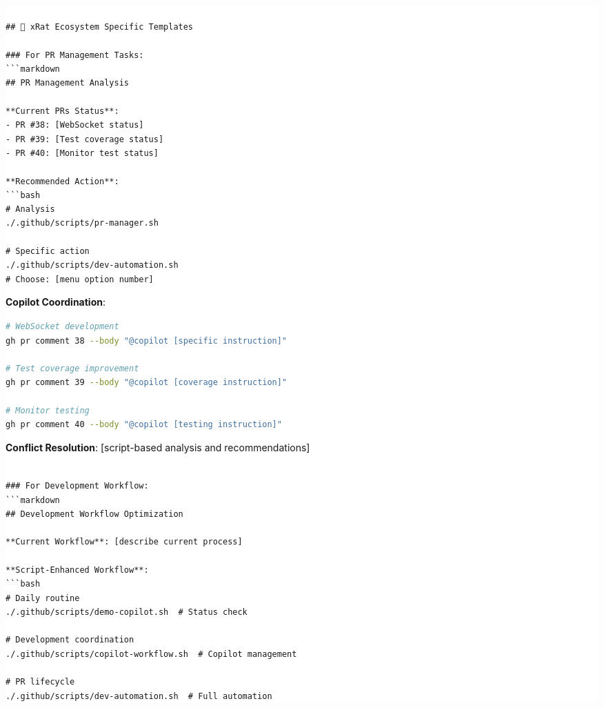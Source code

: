 ````

## 🎯 xRat Ecosystem Specific Templates

### For PR Management Tasks:
```markdown
## PR Management Analysis

**Current PRs Status**:
- PR #38: [WebSocket status]
- PR #39: [Test coverage status]
- PR #40: [Monitor test status]

**Recommended Action**:
```bash
# Analysis
./.github/scripts/pr-manager.sh

# Specific action
./.github/scripts/dev-automation.sh
# Choose: [menu option number]
````

**Copilot Coordination**:

```bash
# WebSocket development
gh pr comment 38 --body "@copilot [specific instruction]"

# Test coverage improvement
gh pr comment 39 --body "@copilot [coverage instruction]"

# Monitor testing
gh pr comment 40 --body "@copilot [testing instruction]"
```

**Conflict Resolution**: [script-based analysis and recommendations]

````

### For Development Workflow:
```markdown
## Development Workflow Optimization

**Current Workflow**: [describe current process]

**Script-Enhanced Workflow**:
```bash
# Daily routine
./.github/scripts/demo-copilot.sh  # Status check

# Development coordination
./.github/scripts/copilot-workflow.sh  # Copilot management

# PR lifecycle
./.github/scripts/dev-automation.sh  # Full automation
````
